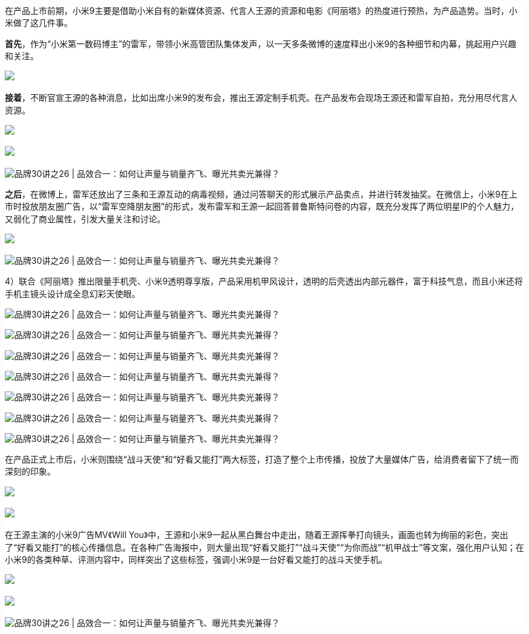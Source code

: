 在产品上市前期，小米9主要是借助小米自有的新媒体资源、代言人王源的资源和电影《阿丽塔》的热度进行预热，为产品造势。当时，小米做了这几件事。

**首先**，作为“小米第一数码博主”的雷军，带领小米高管团队集体发声，以一天多条微博的速度释出小米9的各种细节和内幕，挑起用户兴趣和关注。

![](https://image.yunyingpai.com/wp/2023/09/4xpeJElIj7E4xD1NaOgo.jpg)

**接着**，不断官宣王源的各种消息，比如出席小米9的发布会，推出王源定制手机壳。在产品发布会现场王源还和雷军自拍，充分用尽代言人资源。

![](https://image.yunyingpai.com/wp/2023/09/jM9PT5L1NJCfGtSczP4R.jpg)

![](https://image.yunyingpai.com/wp/2023/09/qopsZQpls69Wz8lUQAfy.jpg)

![品牌30讲之26 | 品效合一：如何让声量与销量齐飞、曝光共卖光兼得？](https://image.yunyingpai.com/wp/2023/09/sTsoSCSS9EhBG9h4MM5G.png)

**之后**，在微博上，雷军还放出了三条和王源互动的病毒视频，通过问答聊天的形式展示产品卖点，并进行转发抽奖。在微信上，小米9在上市时投放朋友圈广告，以“雷军空降朋友圈”的形式，发布雷军和王源一起回答普鲁斯特问卷的内容，既充分发挥了两位明星IP的个人魅力，又弱化了商业属性，引发大量关注和讨论。

![](https://image.yunyingpai.com/wp/2023/09/7BjBxqzai8Pf2754ZB7r.jpg)

![品牌30讲之26 | 品效合一：如何让声量与销量齐飞、曝光共卖光兼得？](https://image.yunyingpai.com/wp/2023/09/s67OqT4JvWPNTCDJTm80.png)

4）联合《阿丽塔》推出限量手机壳、小米9透明尊享版，产品采用机甲风设计，透明的后壳透出内部元器件，富于科技气息，而且小米还将手机主镜头设计成全息幻彩天使眼。

![品牌30讲之26 | 品效合一：如何让声量与销量齐飞、曝光共卖光兼得？](https://image.yunyingpai.com/wp/2023/09/SLJHJKp8ziiMFrM2fcCA.jpeg)

![品牌30讲之26 | 品效合一：如何让声量与销量齐飞、曝光共卖光兼得？](https://image.yunyingpai.com/wp/2023/09/pxBARSIrNSim8XfEPbk8.jpeg)

![品牌30讲之26 | 品效合一：如何让声量与销量齐飞、曝光共卖光兼得？](https://image.yunyingpai.com/wp/2023/09/hnuCuReJ0cnqTvt5EjGx.jpeg)

![品牌30讲之26 | 品效合一：如何让声量与销量齐飞、曝光共卖光兼得？](https://image.yunyingpai.com/wp/2023/09/nBrW8i0QBhJvTVmmxwEm.jpeg)

![品牌30讲之26 | 品效合一：如何让声量与销量齐飞、曝光共卖光兼得？](https://image.yunyingpai.com/wp/2023/09/U91NSWYKcfOrIr4P8FrY.jpeg)

![品牌30讲之26 | 品效合一：如何让声量与销量齐飞、曝光共卖光兼得？](https://image.yunyingpai.com/wp/2023/09/oLi8tp2fbNLhHqTpyyUM.jpeg)

![品牌30讲之26 | 品效合一：如何让声量与销量齐飞、曝光共卖光兼得？](https://image.yunyingpai.com/wp/2023/09/vIt7qOpbpz7nBcQAUAB7.jpeg)

在产品正式上市后，小米则围绕“战斗天使”和“好看又能打”两大标签，打造了整个上市传播，投放了大量媒体广告，给消费者留下了统一而深刻的印象。

![](https://image.yunyingpai.com/wp/2023/09/DEiq7g8FvgPClfUNQ7DQ.jpg)

![](https://image.yunyingpai.com/wp/2023/09/THfnJspLiMeKkZqunY1s.jpg)

在王源主演的小米9广告MV《Will You》中，王源和小米9一起从黑白舞台中走出，随着王源挥拳打向镜头，画面也转为绚丽的彩色，突出了“好看又能打”的核心传播信息。在各种广告海报中，则大量出现“好看又能打”“战斗天使”“为你而战”“机甲战士”等文案，强化用户认知；在小米9的各类种草、评测内容中，同样突出了这些标签，强调小米9是一台好看又能打的战斗天使手机。

![](https://image.yunyingpai.com/wp/2023/09/mIyxtKrD85ODKKNiEETr.jpg)

![](https://image.yunyingpai.com/wp/2023/09/8czVy1opJxsYbW1QeUtl.jpg)

![品牌30讲之26 | 品效合一：如何让声量与销量齐飞、曝光共卖光兼得？](https://image.yunyingpai.com/wp/2023/09/J6gNX6wr4xNmkXtxPX1F.jpeg)
